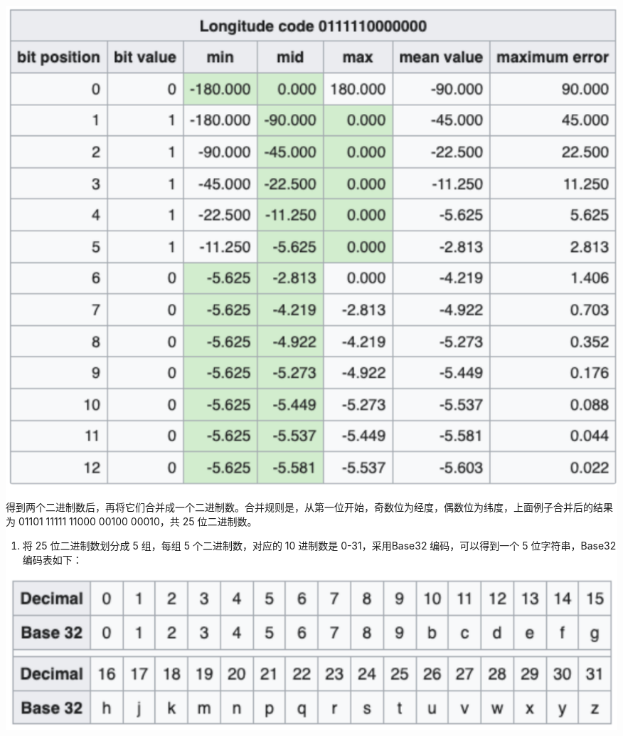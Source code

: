 ![img](imgs/df9d420826817e04c3cc70e159b3ba22.png)

得到两个二进制数后，再将它们合并成一个二进制数。合并规则是，从第一位开始，奇数位为经度，偶数位为纬度，上面例子合并后的结果为 01101 11111 11000 00100 00010，共 25 位二进制数。

1. 将 25 位二进制数划分成 5 组，每组 5 个二进制数，对应的 10 进制数是 0-31，采用Base32 编码，可以得到一个 5 位字符串，Base32 编码表如下：

![img](imgs/2e56136c465a22cfff5df2d8d2f42825.png)
